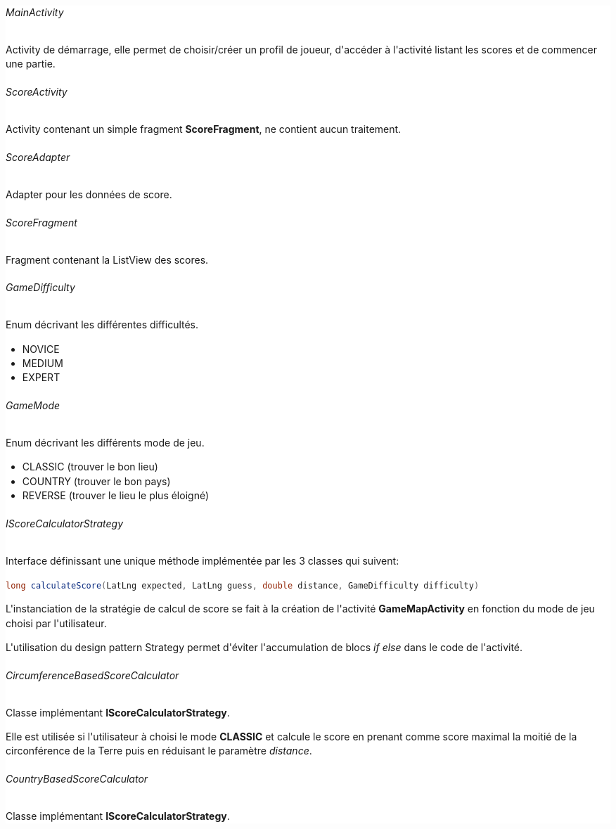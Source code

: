 ###### MainActivity

Activity de démarrage, elle permet de choisir/créer un profil de joueur,
d'accéder à l'activité listant les scores et de commencer une partie.

###### ScoreActivity

Activity contenant un simple fragment **ScoreFragment**, ne contient aucun
traitement.

###### ScoreAdapter

Adapter pour les données de score.

###### ScoreFragment

Fragment contenant la ListView des scores.

###### GameDifficulty

Enum décrivant les différentes difficultés.
- NOVICE
- MEDIUM
- EXPERT

###### GameMode

Enum décrivant les différents mode de jeu.
- CLASSIC (trouver le bon lieu)
- COUNTRY (trouver le bon pays)
- REVERSE (trouver le lieu le plus éloigné)

###### IScoreCalculatorStrategy

Interface définissant une unique méthode
implémentée par les 3 classes qui suivent:

```java
long calculateScore(LatLng expected, LatLng guess, double distance, GameDifficulty difficulty)
```

L'instanciation de la stratégie de calcul de score se fait à la création
de l'activité **GameMapActivity** en fonction du mode de jeu choisi par
l'utilisateur.

L'utilisation du design pattern Strategy permet d'éviter l'accumulation
de blocs *if else* dans le code de l'activité.

###### CircumferenceBasedScoreCalculator

Classe implémentant **IScoreCalculatorStrategy**.

Elle est utilisée si l'utilisateur à choisi le mode **CLASSIC** et
calcule le score en prenant comme score maximal la moitié de la
circonférence de la Terre puis en réduisant le paramètre *distance*.

###### CountryBasedScoreCalculator

Classe implémentant **IScoreCalculatorStrategy**.
